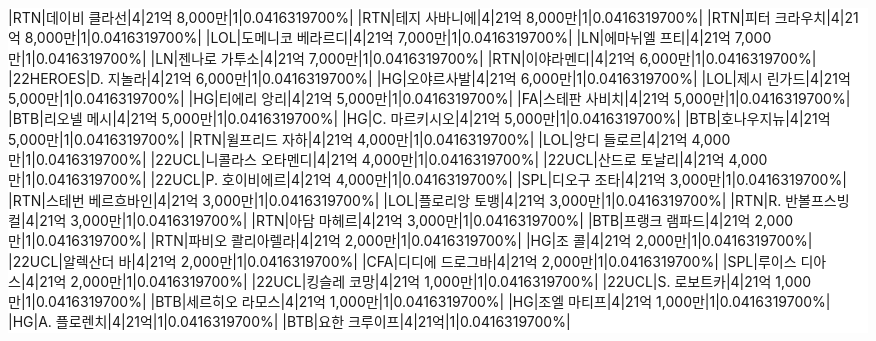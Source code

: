 |RTN|데이비 클라선|4|21억 8,000만|1|0.0416319700%|
|RTN|테지 사바니에|4|21억 8,000만|1|0.0416319700%|
|RTN|피터 크라우치|4|21억 8,000만|1|0.0416319700%|
|LOL|도메니코 베라르디|4|21억 7,000만|1|0.0416319700%|
|LN|에마뉘엘 프티|4|21억 7,000만|1|0.0416319700%|
|LN|젠나로 가투소|4|21억 7,000만|1|0.0416319700%|
|RTN|이야라멘디|4|21억 6,000만|1|0.0416319700%|
|22HEROES|D. 지놀라|4|21억 6,000만|1|0.0416319700%|
|HG|오야르사발|4|21억 6,000만|1|0.0416319700%|
|LOL|제시 린가드|4|21억 5,000만|1|0.0416319700%|
|HG|티에리 앙리|4|21억 5,000만|1|0.0416319700%|
|FA|스테판 사비치|4|21억 5,000만|1|0.0416319700%|
|BTB|리오넬 메시|4|21억 5,000만|1|0.0416319700%|
|HG|C. 마르키시오|4|21억 5,000만|1|0.0416319700%|
|BTB|호나우지뉴|4|21억 5,000만|1|0.0416319700%|
|RTN|윌프리드 자하|4|21억 4,000만|1|0.0416319700%|
|LOL|앙디 들로르|4|21억 4,000만|1|0.0416319700%|
|22UCL|니콜라스 오타멘디|4|21억 4,000만|1|0.0416319700%|
|22UCL|산드로 토날리|4|21억 4,000만|1|0.0416319700%|
|22UCL|P. 호이비에르|4|21억 4,000만|1|0.0416319700%|
|SPL|디오구 조타|4|21억 3,000만|1|0.0416319700%|
|RTN|스테번 베르흐바인|4|21억 3,000만|1|0.0416319700%|
|LOL|플로리앙 토뱅|4|21억 3,000만|1|0.0416319700%|
|RTN|R. 반볼프스빙컬|4|21억 3,000만|1|0.0416319700%|
|RTN|아담 마헤르|4|21억 3,000만|1|0.0416319700%|
|BTB|프랭크 램파드|4|21억 2,000만|1|0.0416319700%|
|RTN|파비오 콸리아렐라|4|21억 2,000만|1|0.0416319700%|
|HG|조 콜|4|21억 2,000만|1|0.0416319700%|
|22UCL|알렉산더 바|4|21억 2,000만|1|0.0416319700%|
|CFA|디디에 드로그바|4|21억 2,000만|1|0.0416319700%|
|SPL|루이스 디아스|4|21억 2,000만|1|0.0416319700%|
|22UCL|킹슬레 코망|4|21억 1,000만|1|0.0416319700%|
|22UCL|S. 로보트카|4|21억 1,000만|1|0.0416319700%|
|BTB|세르히오 라모스|4|21억 1,000만|1|0.0416319700%|
|HG|조엘 마티프|4|21억 1,000만|1|0.0416319700%|
|HG|A. 플로렌치|4|21억|1|0.0416319700%|
|BTB|요한 크루이프|4|21억|1|0.0416319700%|